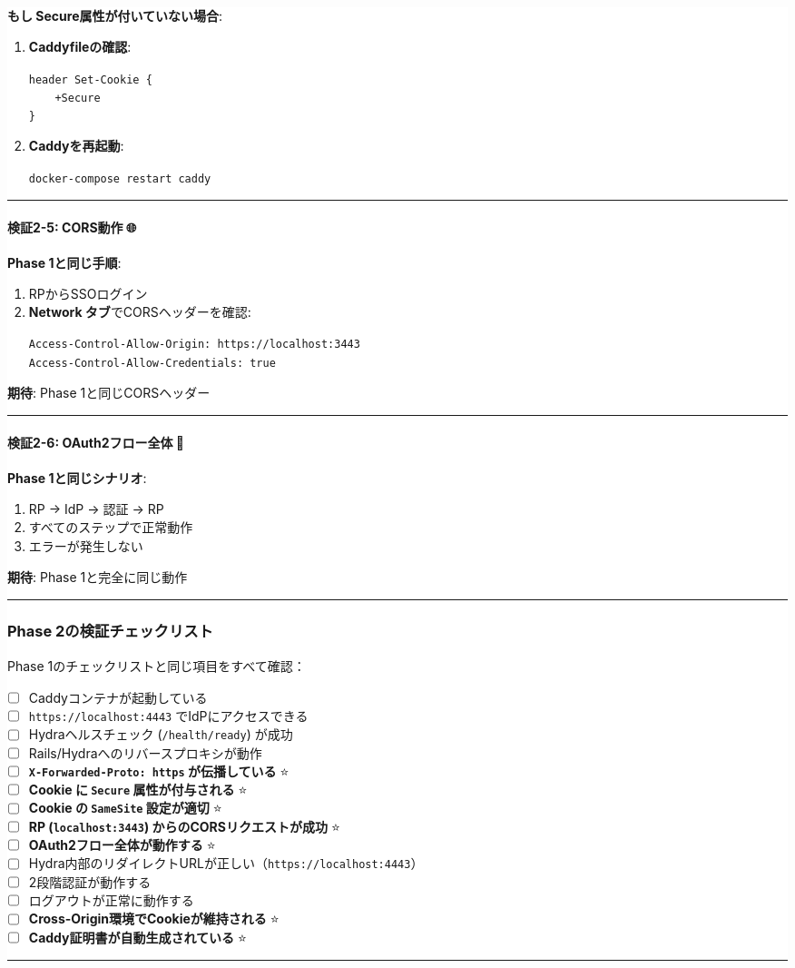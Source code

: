 **もし Secure属性が付いていない場合**:

1. **Caddyfileの確認**:
   ```caddyfile
   header Set-Cookie {
       +Secure
   }
   ```

2. **Caddyを再起動**:
   ```bash
   docker-compose restart caddy
   ```

---

#### 検証2-5: CORS動作 🌐

**Phase 1と同じ手順**:

1. RPからSSOログイン
2. **Network タブ**でCORSヘッダーを確認:
   ```
   Access-Control-Allow-Origin: https://localhost:3443
   Access-Control-Allow-Credentials: true
   ```

**期待**: Phase 1と同じCORSヘッダー

---

#### 検証2-6: OAuth2フロー全体 🔐

**Phase 1と同じシナリオ**:

1. RP → IdP → 認証 → RP
2. すべてのステップで正常動作
3. エラーが発生しない

**期待**: Phase 1と完全に同じ動作

---

### Phase 2の検証チェックリスト

Phase 1のチェックリストと同じ項目をすべて確認：

- [ ] Caddyコンテナが起動している
- [ ] `https://localhost:4443` でIdPにアクセスできる
- [ ] Hydraヘルスチェック (`/health/ready`) が成功
- [ ] Rails/Hydraへのリバースプロキシが動作
- [ ] **`X-Forwarded-Proto: https` が伝播している** ⭐
- [ ] **Cookie に `Secure` 属性が付与される** ⭐
- [ ] **Cookie の `SameSite` 設定が適切** ⭐
- [ ] **RP (`localhost:3443`) からのCORSリクエストが成功** ⭐
- [ ] **OAuth2フロー全体が動作する** ⭐
- [ ] Hydra内部のリダイレクトURLが正しい（`https://localhost:4443`）
- [ ] 2段階認証が動作する
- [ ] ログアウトが正常に動作する
- [ ] **Cross-Origin環境でCookieが維持される** ⭐
- [ ] **Caddy証明書が自動生成されている** ⭐

---